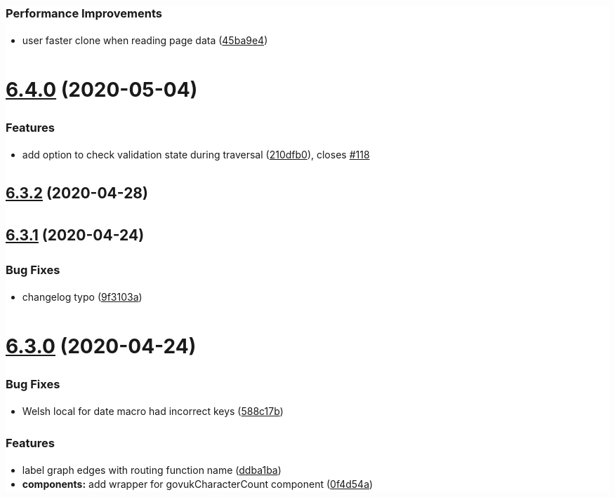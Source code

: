 
### Performance Improvements

* user faster clone when reading page data ([45ba9e4](https://github.com/dwp/govuk-casa/commit/45ba9e4))



<a name="6.4.0"></a>
# [6.4.0](https://github.com/dwp/govuk-casa/compare/6.3.2...6.4.0) (2020-05-04)


### Features

* add option to check validation state during traversal ([210dfb0](https://github.com/dwp/govuk-casa/commit/210dfb0)), closes [#118](https://github.com/dwp/govuk-casa/issues/118)



<a name="6.3.2"></a>
## [6.3.2](https://github.com/dwp/govuk-casa/compare/6.3.1...6.3.2) (2020-04-28)



<a name="6.3.1"></a>
## [6.3.1](https://github.com/dwp/govuk-casa/compare/6.3.0...6.3.1) (2020-04-24)


### Bug Fixes

* changelog typo ([9f3103a](https://github.com/dwp/govuk-casa/commit/9f3103a))



<a name="6.3.0"></a>
# [6.3.0](https://github.com/dwp/govuk-casa/compare/6.2.0...6.3.0) (2020-04-24)


### Bug Fixes

* Welsh local for date macro had incorrect keys ([588c17b](https://github.com/dwp/govuk-casa/commit/588c17b))


### Features

* label graph edges with routing function name ([ddba1ba](https://github.com/dwp/govuk-casa/commit/ddba1ba))
* **components:** add wrapper for govukCharacterCount component ([0f4d54a](https://github.com/dwp/govuk-casa/commit/0f4d54a))

